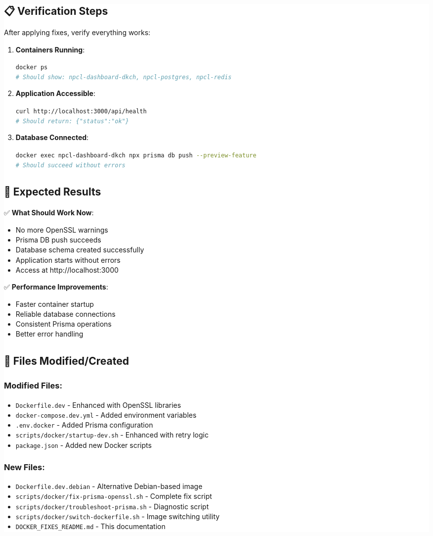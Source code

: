 ## 📋 Verification Steps

After applying fixes, verify everything works:

1. **Containers Running**:
   ```bash
   docker ps
   # Should show: npcl-dashboard-dkch, npcl-postgres, npcl-redis
   ```

2. **Application Accessible**:
   ```bash
   curl http://localhost:3000/api/health
   # Should return: {"status":"ok"}
   ```

3. **Database Connected**:
   ```bash
   docker exec npcl-dashboard-dkch npx prisma db push --preview-feature
   # Should succeed without errors
   ```

## 🎯 Expected Results

✅ **What Should Work Now**:
- No more OpenSSL warnings
- Prisma DB push succeeds
- Database schema created successfully
- Application starts without errors
- Access at http://localhost:3000

✅ **Performance Improvements**:
- Faster container startup
- Reliable database connections
- Consistent Prisma operations
- Better error handling

## 📁 Files Modified/Created

### Modified Files:
- `Dockerfile.dev` - Enhanced with OpenSSL libraries
- `docker-compose.dev.yml` - Added environment variables
- `.env.docker` - Added Prisma configuration
- `scripts/docker/startup-dev.sh` - Enhanced with retry logic
- `package.json` - Added new Docker scripts

### New Files:
- `Dockerfile.dev.debian` - Alternative Debian-based image
- `scripts/docker/fix-prisma-openssl.sh` - Complete fix script
- `scripts/docker/troubleshoot-prisma.sh` - Diagnostic script
- `scripts/docker/switch-dockerfile.sh` - Image switching utility
- `DOCKER_FIXES_README.md` - This documentation

